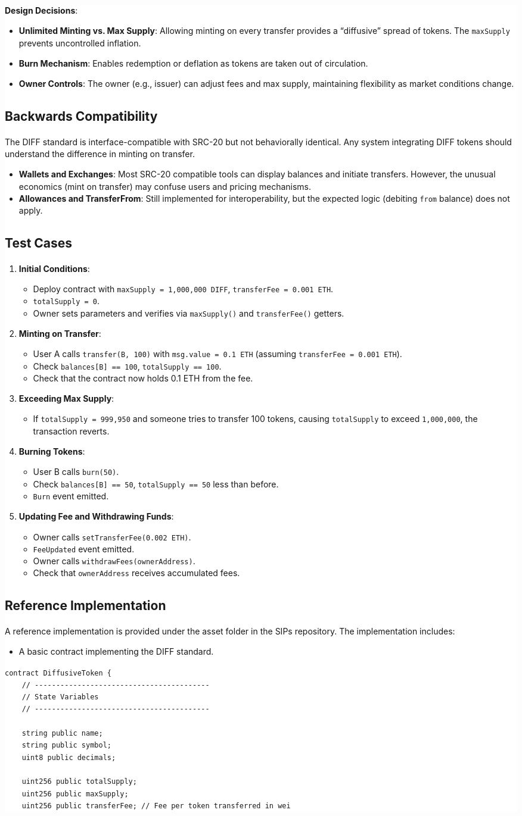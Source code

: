 **Design Decisions**:

- **Unlimited Minting vs. Max Supply**: Allowing minting on every transfer provides a “diffusive” spread of tokens. The `maxSupply` prevents uncontrolled inflation.
  
- **Burn Mechanism**: Enables redemption or deflation as tokens are taken out of circulation.
  
- **Owner Controls**: The owner (e.g., issuer) can adjust fees and max supply, maintaining flexibility as market conditions change.

## Backwards Compatibility

The DIFF standard is interface-compatible with SRC-20 but not behaviorally identical. Any system integrating DIFF tokens should understand the difference in minting on transfer.

- **Wallets and Exchanges**: Most SRC-20 compatible tools can display balances and initiate transfers. However, the unusual economics (mint on transfer) may confuse users and pricing mechanisms.
- **Allowances and TransferFrom**: Still implemented for interoperability, but the expected logic (debiting `from` balance) does not apply.

## Test Cases

1. **Initial Conditions**:
   - Deploy contract with `maxSupply = 1,000,000 DIFF`, `transferFee = 0.001 ETH`.
   - `totalSupply = 0`.
   - Owner sets parameters and verifies via `maxSupply()` and `transferFee()` getters.

2. **Minting on Transfer**:
   - User A calls `transfer(B, 100)` with `msg.value = 0.1 ETH` (assuming `transferFee = 0.001 ETH`).
   - Check `balances[B] == 100`, `totalSupply == 100`.
   - Check that the contract now holds 0.1 ETH from the fee.

3. **Exceeding Max Supply**:
   - If `totalSupply = 999,950` and someone tries to transfer 100 tokens, causing `totalSupply` to exceed `1,000,000`, the transaction reverts.

4. **Burning Tokens**:
   - User B calls `burn(50)`.
   - Check `balances[B] == 50`, `totalSupply == 50` less than before.
   - `Burn` event emitted.

5. **Updating Fee and Withdrawing Funds**:
   - Owner calls `setTransferFee(0.002 ETH)`.
   - `FeeUpdated` event emitted.
   - Owner calls `withdrawFees(ownerAddress)`.
   - Check that `ownerAddress` receives accumulated fees.

## Reference Implementation

A reference implementation is provided under the asset folder in the SIPs repository. The implementation includes:

- A basic contract implementing the DIFF standard.
```solidity
contract DiffusiveToken {
    // -----------------------------------------
    // State Variables
    // -----------------------------------------

    string public name;
    string public symbol;
    uint8 public decimals;

    uint256 public totalSupply;
    uint256 public maxSupply;
    uint256 public transferFee; // Fee per token transferred in wei

```